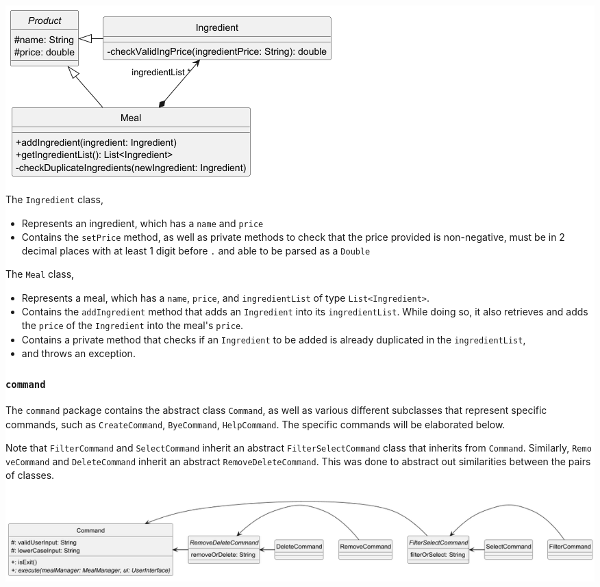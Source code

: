 ![Food.png](diagrams/Food.png)

The `Ingredient` class,

* Represents an ingredient, which has a `name` and `price`
* Contains the `setPrice` method, as well as private methods to check that
  the price provided is non-negative, must be in 2 decimal places with at least 1 digit before `.` and able to be parsed
  as a `Double`

The `Meal` class,

* Represents a meal, which has a `name`, `price`, and `ingredientList` of type `List<Ingredient>`.
* Contains the `addIngredient` method that adds an `Ingredient` into its `ingredientList`. While doing so, it
  also retrieves and adds the `price` of the `Ingredient` into the meal's `price`.
* Contains a private method that checks if an `Ingredient` to be added is already duplicated in the `ingredientList`,
* and throws an exception.

### `command`

The `command` package contains the abstract class `Command`, as well as various different subclasses that represent
specific commands, such as `CreateCommand`, `ByeCommand`, `HelpCommand`. The specific commands will be elaborated below.

Note that `FilterCommand` and `SelectCommand` inherit an abstract `FilterSelectCommand` class that inherits from
`Command`. Similarly, `RemoveCommand` and `DeleteCommand` inherit an abstract `RemoveDeleteCommand`. This was
done to abstract out similarities between the pairs of classes.

![CommandClass.png](diagrams/CommandClass.png)
